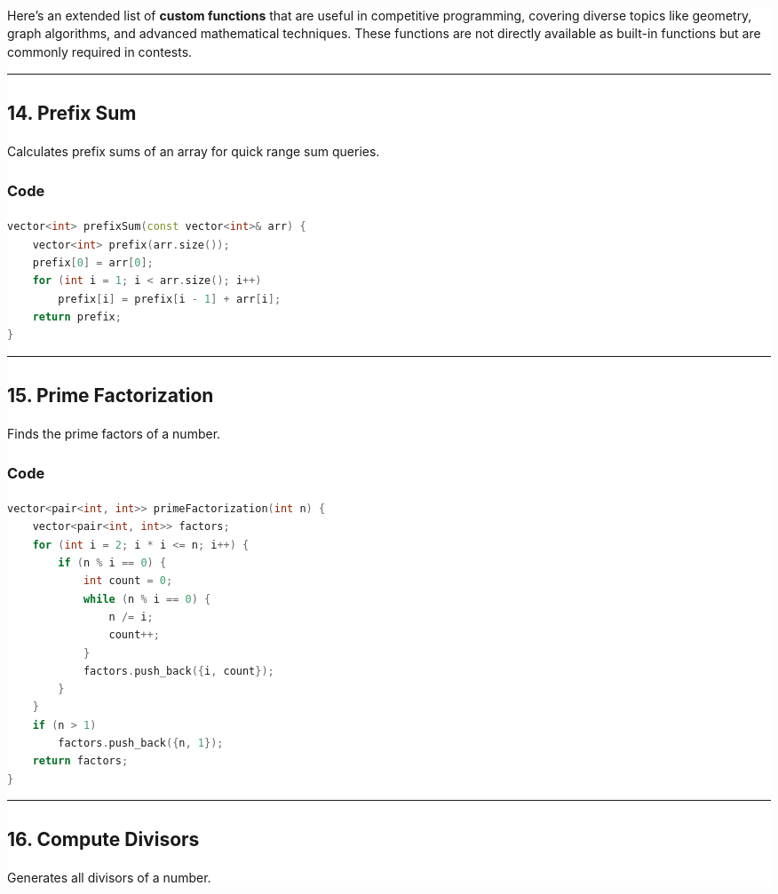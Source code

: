 
Here’s an extended list of **custom functions** that are useful in competitive programming, covering diverse topics like geometry, graph algorithms, and advanced mathematical techniques. These functions are not directly available as built-in functions but are commonly required in contests.

---

## **14. Prefix Sum**
Calculates prefix sums of an array for quick range sum queries.

### Code
```cpp
vector<int> prefixSum(const vector<int>& arr) {
    vector<int> prefix(arr.size());
    prefix[0] = arr[0];
    for (int i = 1; i < arr.size(); i++)
        prefix[i] = prefix[i - 1] + arr[i];
    return prefix;
}
```

---

## **15. Prime Factorization**
Finds the prime factors of a number.

### Code
```cpp
vector<pair<int, int>> primeFactorization(int n) {
    vector<pair<int, int>> factors;
    for (int i = 2; i * i <= n; i++) {
        if (n % i == 0) {
            int count = 0;
            while (n % i == 0) {
                n /= i;
                count++;
            }
            factors.push_back({i, count});
        }
    }
    if (n > 1)
        factors.push_back({n, 1});
    return factors;
}
```

---

## **16. Compute Divisors**
Generates all divisors of a number.
